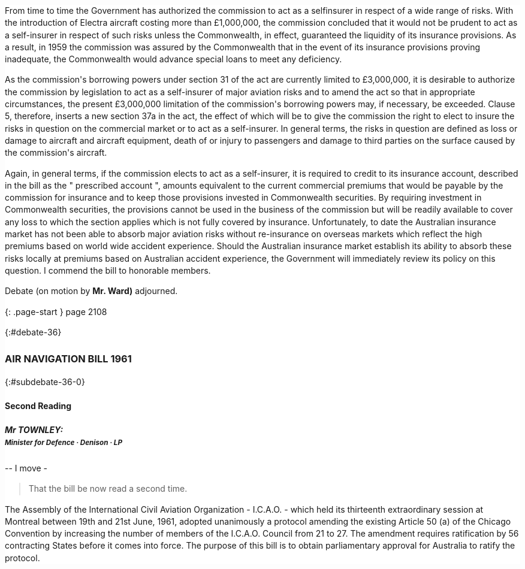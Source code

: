 
<graphic href="033131196110176_26_5.jpg"></graphic>


From time to time the Government has authorized the commission to act as a selfinsurer in respect of a wide range of risks. With the introduction of Electra aircraft costing more than  £1,000,000,  the commission concluded that it would not be prudent to act as a self-insurer in respect of such risks unless the Commonwealth, in effect, guaranteed the liquidity of its insurance provisions. As a result, in  1959  the commission was assured by the Commonwealth that in the event of its insurance provisions proving inadequate, the Commonwealth would advance special loans to meet any deficiency. 

As the commission's borrowing powers under section  31  of the act are currently limited to  £3,000,000,  it is desirable to authorize the commission by legislation to act as a self-insurer of major aviation risks and to amend the act so that in appropriate circumstances, the present  £3,000,000  limitation of the commission's borrowing powers may, if necessary, be exceeded. Clause  5,  therefore, inserts a new section  37a  in the act, the effect of which will be to give the commission the right to elect to insure the risks in question on the commercial market or to act as a self-insurer. In general terms, the risks in question are defined as loss or damage to aircraft and aircraft equipment, death of or injury to passengers and damage to third parties on the surface caused by the commission's aircraft. 

Again, in general terms, if the commission elects to act as a self-insurer, it is required to credit to its insurance account, described in the bill as the " prescribed account ", amounts equivalent to the current commercial premiums that would be payable by the commission for insurance and to keep those provisions invested in Commonwealth securities. By requiring investment in Commonwealth securities, the provisions cannot be used in the business of the commission but will be readily available to cover any loss to which the section applies which is not fully covered by insurance. Unfortunately, to date the Australian insurance market has not been able to absorb major aviation risks without re-insurance on overseas markets which reflect the high premiums based on world wide accident experience. Should the Australian insurance market establish its ability to absorb these risks locally at premiums based on Australian accident experience, the Government will immediately review its policy on this question. I commend the bill to honorable members. 

Debate (on motion by  **Mr. Ward)**  adjourned. 

{: .page-start }
page 2108

{:#debate-36}
### AIR NAVIGATION BILL 1961

{:#subdebate-36-0}
#### Second Reading

##### Mr TOWNLEY:<br><small class="text-muted">Minister for Defence &middot; Denison &middot; LP</small>

-- I move - 

  >That the bill be now read a second time. 

The Assembly of the International Civil Aviation Organization - I.C.A.O. - which held its thirteenth extraordinary session at Montreal between 19th and 21st June, 1961, adopted unanimously a protocol amending the existing Article 50 (a) of the Chicago Convention by increasing the number of members of the I.C.A.O. Council from 21 to 27. The amendment requires ratification by 56 contracting States before it comes into force. The purpose of this bill is to obtain parliamentary approval for Australia to ratify the protocol. 
